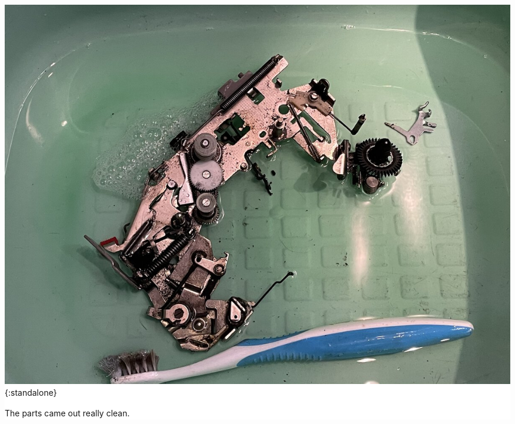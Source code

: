 ![Cleaning the ribbon mechanism](/assets/posts/ibm-memory-typewriter/2x/IMG_8382.jpg){:standalone}

The parts came out really clean.
